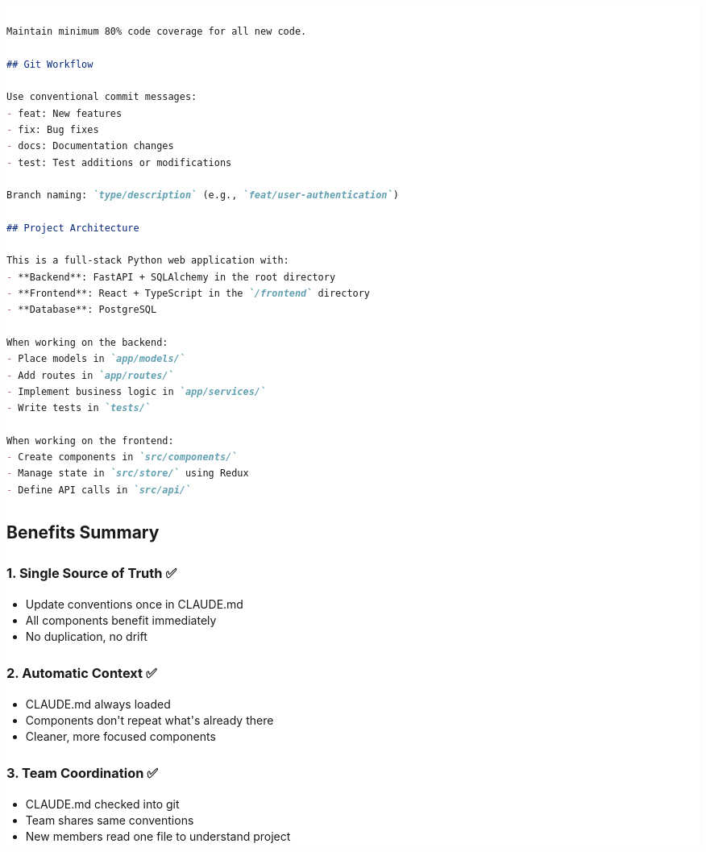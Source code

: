 ```markdown

Maintain minimum 80% code coverage for all new code.

## Git Workflow

Use conventional commit messages:
- feat: New features
- fix: Bug fixes
- docs: Documentation changes
- test: Test additions or modifications

Branch naming: `type/description` (e.g., `feat/user-authentication`)

## Project Architecture

This is a full-stack Python web application with:
- **Backend**: FastAPI + SQLAlchemy in the root directory
- **Frontend**: React + TypeScript in the `/frontend` directory
- **Database**: PostgreSQL

When working on the backend:
- Place models in `app/models/`
- Add routes in `app/routes/`
- Implement business logic in `app/services/`
- Write tests in `tests/`

When working on the frontend:
- Create components in `src/components/`
- Manage state in `src/store/` using Redux
- Define API calls in `src/api/`
```

## Benefits Summary

### 1. Single Source of Truth ✅
- Update conventions once in CLAUDE.md
- All components benefit immediately
- No duplication, no drift

### 2. Automatic Context ✅
- CLAUDE.md always loaded
- Components don't repeat what's already there
- Cleaner, more focused components

### 3. Team Coordination ✅
- CLAUDE.md checked into git
- Team shares same conventions
- New members read one file to understand project
